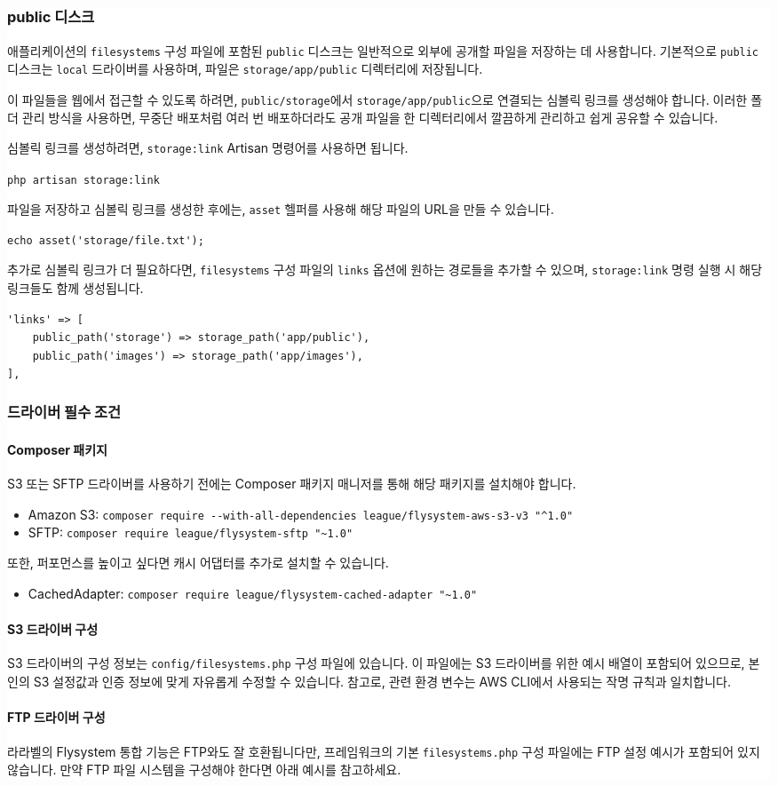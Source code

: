 <a name="the-public-disk"></a>
### public 디스크

애플리케이션의 `filesystems` 구성 파일에 포함된 `public` 디스크는 일반적으로 외부에 공개할 파일을 저장하는 데 사용합니다. 기본적으로 `public` 디스크는 `local` 드라이버를 사용하며, 파일은 `storage/app/public` 디렉터리에 저장됩니다.

이 파일들을 웹에서 접근할 수 있도록 하려면, `public/storage`에서 `storage/app/public`으로 연결되는 심볼릭 링크를 생성해야 합니다. 이러한 폴더 관리 방식을 사용하면, 무중단 배포처럼 여러 번 배포하더라도 공개 파일을 한 디렉터리에서 깔끔하게 관리하고 쉽게 공유할 수 있습니다.

심볼릭 링크를 생성하려면, `storage:link` Artisan 명령어를 사용하면 됩니다.

```
php artisan storage:link
```

파일을 저장하고 심볼릭 링크를 생성한 후에는, `asset` 헬퍼를 사용해 해당 파일의 URL을 만들 수 있습니다.

```
echo asset('storage/file.txt');
```

추가로 심볼릭 링크가 더 필요하다면, `filesystems` 구성 파일의 `links` 옵션에 원하는 경로들을 추가할 수 있으며, `storage:link` 명령 실행 시 해당 링크들도 함께 생성됩니다.

```
'links' => [
    public_path('storage') => storage_path('app/public'),
    public_path('images') => storage_path('app/images'),
],
```

<a name="driver-prerequisites"></a>
### 드라이버 필수 조건

<a name="composer-packages"></a>
#### Composer 패키지

S3 또는 SFTP 드라이버를 사용하기 전에는 Composer 패키지 매니저를 통해 해당 패키지를 설치해야 합니다.

- Amazon S3: `composer require --with-all-dependencies league/flysystem-aws-s3-v3 "^1.0"`
- SFTP: `composer require league/flysystem-sftp "~1.0"`

또한, 퍼포먼스를 높이고 싶다면 캐시 어댑터를 추가로 설치할 수 있습니다.

- CachedAdapter: `composer require league/flysystem-cached-adapter "~1.0"`

<a name="s3-driver-configuration"></a>
#### S3 드라이버 구성

S3 드라이버의 구성 정보는 `config/filesystems.php` 구성 파일에 있습니다. 이 파일에는 S3 드라이버를 위한 예시 배열이 포함되어 있으므로, 본인의 S3 설정값과 인증 정보에 맞게 자유롭게 수정할 수 있습니다. 참고로, 관련 환경 변수는 AWS CLI에서 사용되는 작명 규칙과 일치합니다.

<a name="ftp-driver-configuration"></a>
#### FTP 드라이버 구성

라라벨의 Flysystem 통합 기능은 FTP와도 잘 호환됩니다만, 프레임워크의 기본 `filesystems.php` 구성 파일에는 FTP 설정 예시가 포함되어 있지 않습니다. 만약 FTP 파일 시스템을 구성해야 한다면 아래 예시를 참고하세요.
